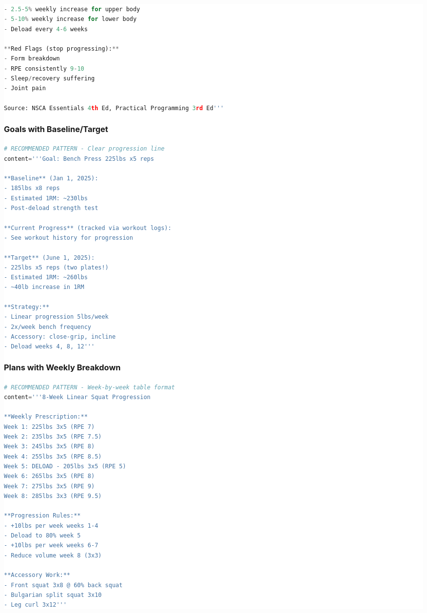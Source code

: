 ```python
- 2.5-5% weekly increase for upper body
- 5-10% weekly increase for lower body
- Deload every 4-6 weeks

**Red Flags (stop progressing):**
- Form breakdown
- RPE consistently 9-10
- Sleep/recovery suffering
- Joint pain

Source: NSCA Essentials 4th Ed, Practical Programming 3rd Ed'''
```

### Goals with Baseline/Target
```python
# RECOMMENDED PATTERN - Clear progression line
content='''Goal: Bench Press 225lbs x5 reps

**Baseline** (Jan 1, 2025):
- 185lbs x8 reps
- Estimated 1RM: ~230lbs
- Post-deload strength test

**Current Progress** (tracked via workout logs):
- See workout history for progression

**Target** (June 1, 2025):
- 225lbs x5 reps (two plates!)
- Estimated 1RM: ~260lbs
- ~40lb increase in 1RM

**Strategy:**
- Linear progression 5lbs/week
- 2x/week bench frequency
- Accessory: close-grip, incline
- Deload weeks 4, 8, 12'''
```

### Plans with Weekly Breakdown
```python
# RECOMMENDED PATTERN - Week-by-week table format
content='''8-Week Linear Squat Progression

**Weekly Prescription:**
Week 1: 225lbs 3x5 (RPE 7)
Week 2: 235lbs 3x5 (RPE 7.5)
Week 3: 245lbs 3x5 (RPE 8)
Week 4: 255lbs 3x5 (RPE 8.5)
Week 5: DELOAD - 205lbs 3x5 (RPE 5)
Week 6: 265lbs 3x5 (RPE 8)
Week 7: 275lbs 3x5 (RPE 9)
Week 8: 285lbs 3x3 (RPE 9.5)

**Progression Rules:**
- +10lbs per week weeks 1-4
- Deload to 80% week 5
- +10lbs per week weeks 6-7
- Reduce volume week 8 (3x3)

**Accessory Work:**
- Front squat 3x8 @ 60% back squat
- Bulgarian split squat 3x10
- Leg curl 3x12'''
```
